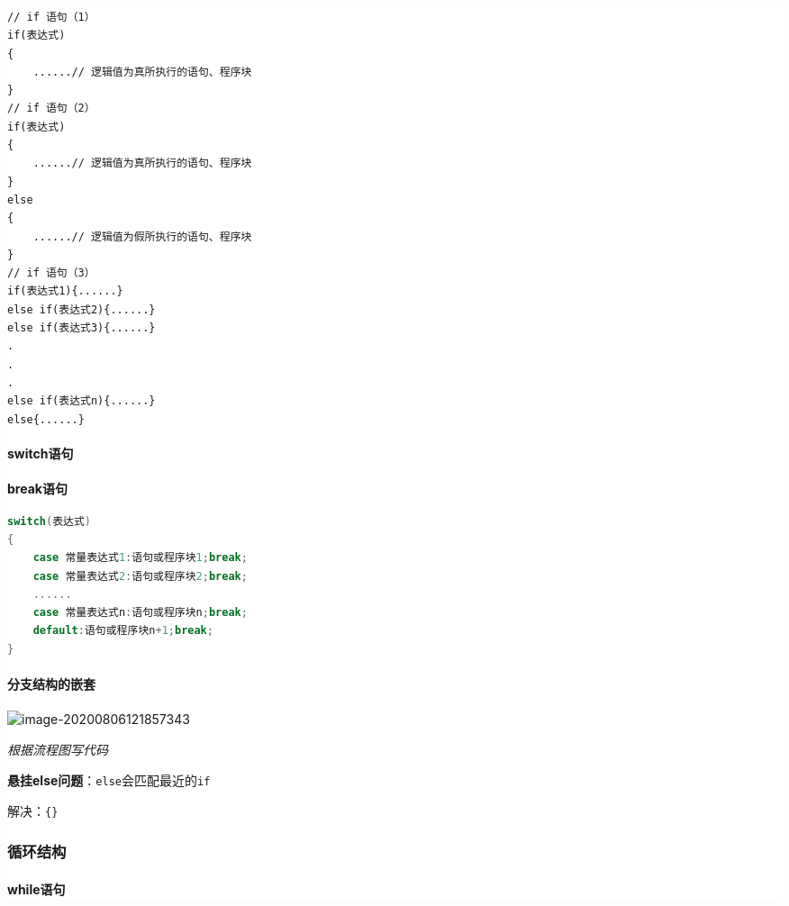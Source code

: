 ```CQL
// if 语句（1）
if(表达式)
{
    ......// 逻辑值为真所执行的语句、程序块
}
// if 语句（2）
if(表达式)
{
    ......// 逻辑值为真所执行的语句、程序块
}
else
{
    ......// 逻辑值为假所执行的语句、程序块
}
// if 语句（3）
if(表达式1){......}
else if(表达式2){......}
else if(表达式3){......}
.
.
.
else if(表达式n){......}
else{......}
```

#### switch语句

**break语句**

```c
switch(表达式)
{
    case 常量表达式1:语句或程序块1;break;
    case 常量表达式2:语句或程序块2;break;
    ......
    case 常量表达式n:语句或程序块n;break;
    default:语句或程序块n+1;break;
}
```

#### 分支结构的嵌套

![image-20200806121857343](/images/C-basic/image-20200806121857343.png)

*根据流程图写代码*

**悬挂else问题**：`else`会匹配最近的`if`

解决：`{}`

### 循环结构

#### while语句
